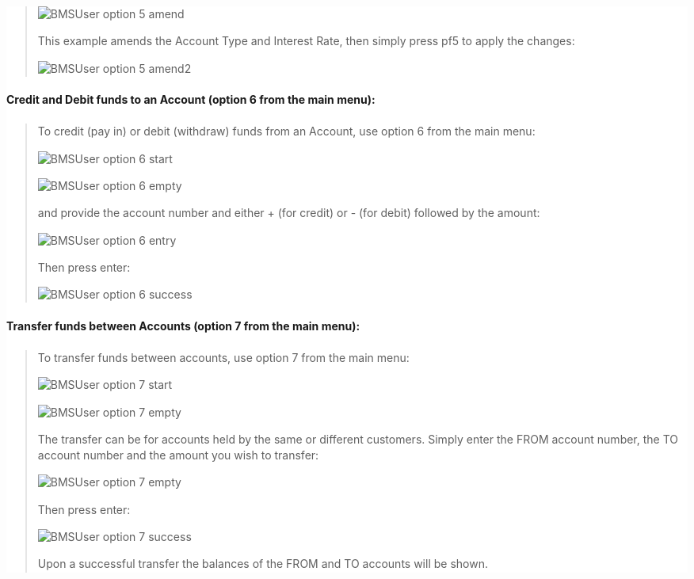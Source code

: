>
> ![BMSUser option 5 amend](../doc/images/BMSUserGuide/BMSUser_Opt_5_AMEND.jpg)
>
>
> This example amends the Account Type and Interest Rate, then simply
> press pf5 to apply the changes:
>
> ![BMSUser option 5 amend2](../doc/images/BMSUserGuide/BMSUser_Opt_5_AMEND2.jpg)
>

#### Credit and Debit funds to an Account (option 6 from the main menu):

####

> To credit (pay in) or debit (withdraw) funds from an Account, use
> option 6 from the main menu:
>
> ![BMSUser option 6 start](../doc/images/BMSUserGuide/BMSUser_Opt_6_START.jpg)
>
>
> ![BMSUser option 6 empty](../doc/images/BMSUserGuide/BMSUser_Opt_6_EMPTY.jpg)
>
>
> and provide the account number and either + (for credit) or - (for
> debit) followed by the amount:
>
> ![BMSUser option 6 entry](../doc/images/BMSUserGuide/BMSUser_Opt_6_ENTRY.jpg)
>
>
> Then press enter:
>
> ![BMSUser option 6 success](../doc/images/BMSUserGuide/BMSUser_Opt_6_SUCCESS.jpg)
>

#### Transfer funds between Accounts (option 7 from the main menu):

####

> To transfer funds between accounts, use option 7 from the main menu:
>
> ![BMSUser option 7 start](../doc/images/BMSUserGuide/BMSUser_Opt_7_START.jpg)
>
> ![BMSUser option 7 empty](../doc/images/BMSUserGuide/BMSUser_Opt_7_EMPTY.jpg)
>
>
> The transfer can be for accounts held by the same or different
> customers. Simply enter the FROM account number, the TO account number
> and the amount you wish to transfer:
>
> ![BMSUser option 7 empty](../doc/images/BMSUserGuide/BMSUser_Opt_7_ENTRY.jpg)
>
>
> Then press enter:
>
> ![BMSUser option 7 success](../doc/images/BMSUserGuide/BMSUser_Opt_7_SUCCESS.jpg)
>
>
> Upon a successful transfer the balances of the FROM and TO accounts
> will be shown.
